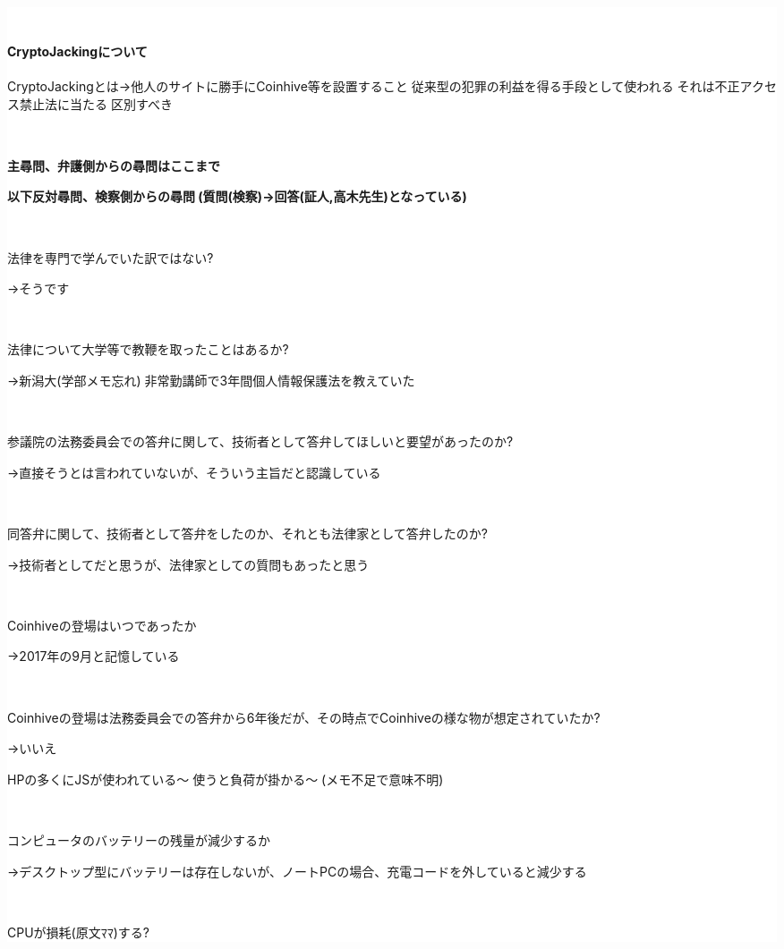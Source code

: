<br/>

#### CryptoJackingについて

CryptoJackingとは→他人のサイトに勝手にCoinhive等を設置すること
従来型の犯罪の利益を得る手段として使われる
それは不正アクセス禁止法に当たる
区別すべき

<br/>

**主尋問、弁護側からの尋問はここまで**

**以下反対尋問、検察側からの尋問 (質問(検察)→回答(証人,高木先生)となっている)**

<br/>

法律を専門で学んでいた訳ではない?

→そうです

<br/>

法律について大学等で教鞭を取ったことはあるか?

→新潟大(学部メモ忘れ) 非常勤講師で3年間個人情報保護法を教えていた

<br/>

参議院の法務委員会での答弁に関して、技術者として答弁してほしいと要望があったのか?

→直接そうとは言われていないが、そういう主旨だと認識している

<br/>

同答弁に関して、技術者として答弁をしたのか、それとも法律家として答弁したのか?

→技術者としてだと思うが、法律家としての質問もあったと思う

<br/>

Coinhiveの登場はいつであったか

→2017年の9月と記憶している

<br/>

Coinhiveの登場は法務委員会での答弁から6年後だが、その時点でCoinhiveの様な物が想定されていたか?

→いいえ

HPの多くにJSが使われている～
使うと負荷が掛かる～
(メモ不足で意味不明)

<br/>

コンピュータのバッテリーの残量が減少するか

→デスクトップ型にバッテリーは存在しないが、ノートPCの場合、充電コードを外していると減少する

<br/>

CPUが損耗(原文ﾏﾏ)する?
